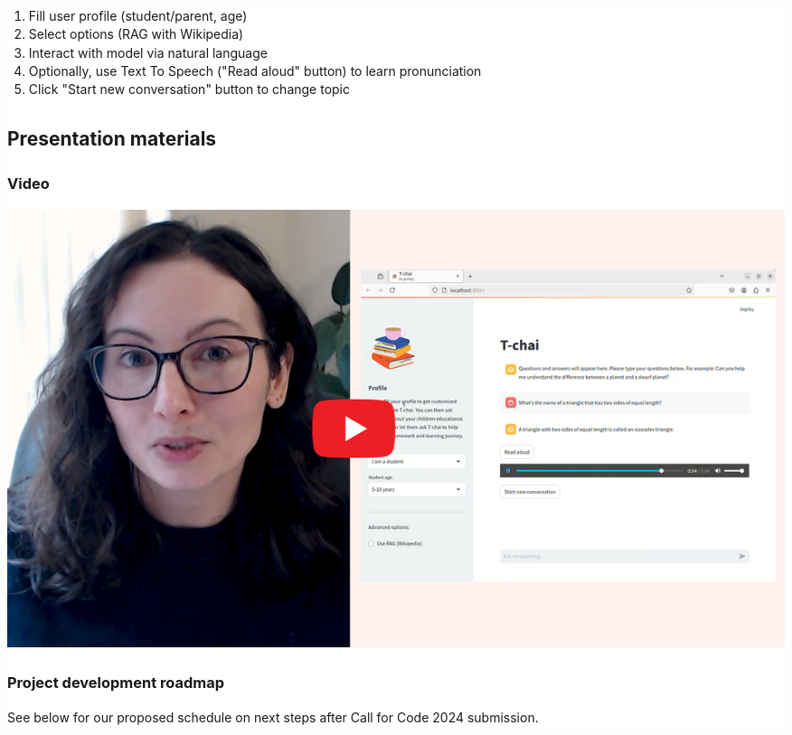 1. Fill user profile (student/parent, age)
2. Select options (RAG with Wikipedia)
3. Interact with model via natural language
4. Optionally, use Text To Speech ("Read aloud" button) to learn pronunciation
5. Click "Start new conversation" button to change topic

## Presentation materials

### Video

[![Video](./assets/t-chai_video_preview.png)](https://youtu.be/3v78iNSMaRg)

### Project development roadmap

See below for our proposed schedule on next steps after Call for Code 2024 submission.
